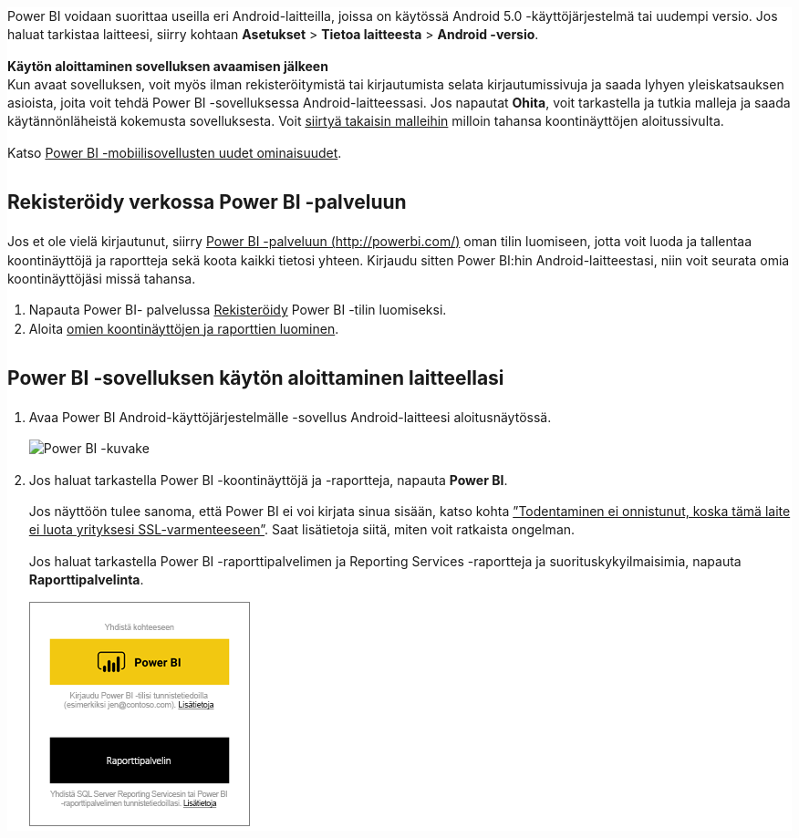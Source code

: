 Power BI voidaan suorittaa useilla eri Android-laitteilla, joissa on käytössä Android 5.0 -käyttöjärjestelmä tai uudempi versio. Jos haluat tarkistaa laitteesi, siirry kohtaan **Asetukset** > **Tietoa laitteesta** > **Android -versio**. 

**Käytön aloittaminen sovelluksen avaamisen jälkeen**    
Kun avaat sovelluksen, voit myös ilman rekisteröitymistä tai kirjautumista selata kirjautumissivuja ja saada lyhyen yleiskatsauksen asioista, joita voit tehdä Power BI -sovelluksessa Android-laitteessasi. Jos napautat **Ohita**, voit tarkastella ja tutkia malleja ja saada käytännönläheistä kokemusta sovelluksesta. Voit [siirtyä takaisin malleihin](mobile-android-app-get-started.md#try-the-power-bi-and-reporting-services-samples) milloin tahansa koontinäyttöjen aloitussivulta.

Katso [Power BI -mobiilisovellusten uudet ominaisuudet](../../mobile-whats-new-in-the-mobile-apps.md).

## <a name="sign-up-for-the-power-bi-service-on-the-web"></a>Rekisteröidy verkossa Power BI -palveluun
Jos et ole vielä kirjautunut, siirry [Power BI -palveluun (http://powerbi.com/)](http://powerbi.com/) oman tilin luomiseen, jotta voit luoda ja tallentaa koontinäyttöjä ja raportteja sekä koota kaikki tietosi yhteen. Kirjaudu sitten Power BI:hin Android-laitteestasi, niin voit seurata omia koontinäyttöjäsi missä tahansa.

1. Napauta Power BI- palvelussa [Rekisteröidy](http://go.microsoft.com/fwlink/?LinkID=513879) Power BI -tilin luomiseksi.
2. Aloita [omien koontinäyttöjen ja raporttien luominen](../../service-get-started.md).

## <a name="get-started-with-the-power-bi-app-on-your-device"></a>Power BI -sovelluksen käytön aloittaminen laitteellasi
1. Avaa Power BI Android-käyttöjärjestelmälle -sovellus Android-laitteesi aloitusnäytössä.
   
   ![Power BI -kuvake](./media/mobile-android-app-get-started/power-bi-logo-android.png)
2. Jos haluat tarkastella Power BI -koontinäyttöjä ja -raportteja, napauta **Power BI**.  
   
   Jos näyttöön tulee sanoma, että Power BI ei voi kirjata sinua sisään, katso kohta [”Todentaminen ei onnistunut, koska tämä laite ei luota yrityksesi SSL-varmenteeseen”](mobile-android-app-error-corporate-ssl-account-is-untrusted.md). Saat lisätietoja siitä, miten voit ratkaista ongelman.

   Jos haluat tarkastella Power BI -raporttipalvelimen ja Reporting Services -raportteja ja suorituskykyilmaisimia, napauta **Raporttipalvelinta**.
   
   ![Kirjautuminen Power BI:hin](./media/mobile-android-app-get-started/power-bi-connect-to-login.png)
